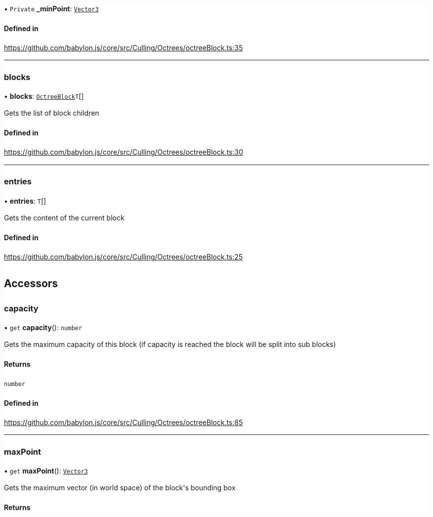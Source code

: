 • `Private` **\_minPoint**: [`Vector3`](Vector3.md)

#### Defined in

https://github.com/babylon.js/core/src/Culling/Octrees/octreeBlock.ts:35

___

### blocks

• **blocks**: [`OctreeBlock`](OctreeBlock.md)`T`[]

Gets the list of block children

#### Defined in

https://github.com/babylon.js/core/src/Culling/Octrees/octreeBlock.ts:30

___

### entries

• **entries**: `T`[]

Gets the content of the current block

#### Defined in

https://github.com/babylon.js/core/src/Culling/Octrees/octreeBlock.ts:25

## Accessors

### capacity

• `get` **capacity**(): `number`

Gets the maximum capacity of this block (if capacity is reached the block will be split into sub blocks)

#### Returns

`number`

#### Defined in

https://github.com/babylon.js/core/src/Culling/Octrees/octreeBlock.ts:85

___

### maxPoint

• `get` **maxPoint**(): [`Vector3`](Vector3.md)

Gets the maximum vector (in world space) of the block's bounding box

#### Returns
